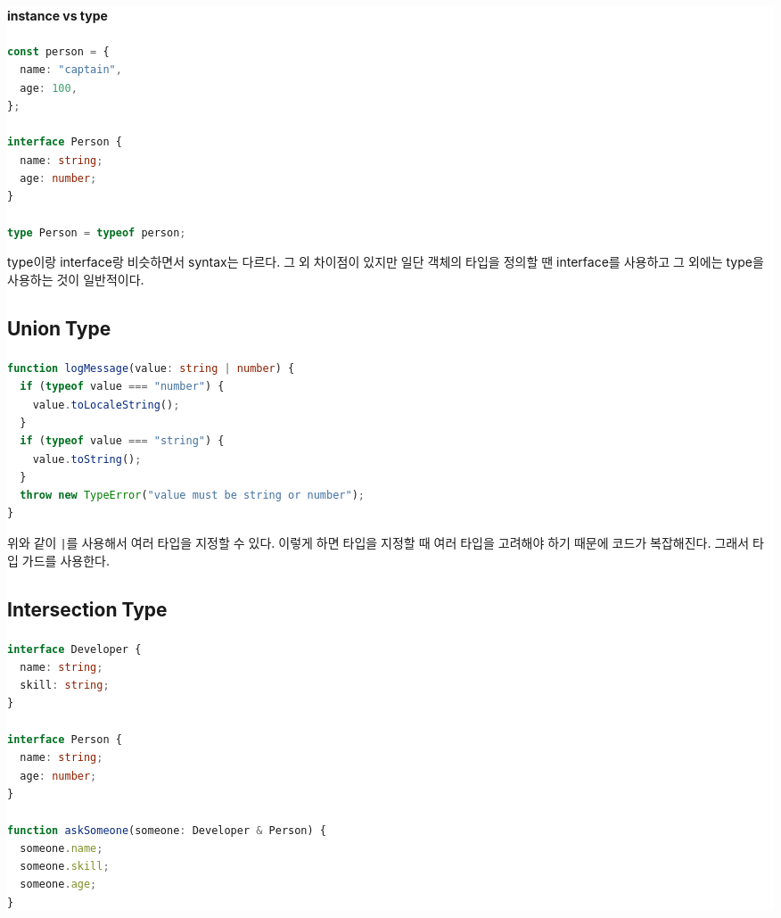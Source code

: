 #### instance vs type

```ts
const person = {
  name: "captain",
  age: 100,
};

interface Person {
  name: string;
  age: number;
}

type Person = typeof person;
```

type이랑 interface랑 비슷하면서 syntax는 다르다. 그 외 차이점이 있지만 일단 객체의 타입을 정의할 땐 interface를 사용하고 그 외에는 type을 사용하는 것이 일반적이다.

## Union Type

```ts
function logMessage(value: string | number) {
  if (typeof value === "number") {
    value.toLocaleString();
  }
  if (typeof value === "string") {
    value.toString();
  }
  throw new TypeError("value must be string or number");
}
```

위와 같이 `|`를 사용해서 여러 타입을 지정할 수 있다. 이렇게 하면 타입을 지정할 때 여러 타입을 고려해야 하기 때문에 코드가 복잡해진다. 그래서 타입 가드를 사용한다.

## Intersection Type

```ts
interface Developer {
  name: string;
  skill: string;
}

interface Person {
  name: string;
  age: number;
}

function askSomeone(someone: Developer & Person) {
  someone.name;
  someone.skill;
  someone.age;
}
```
